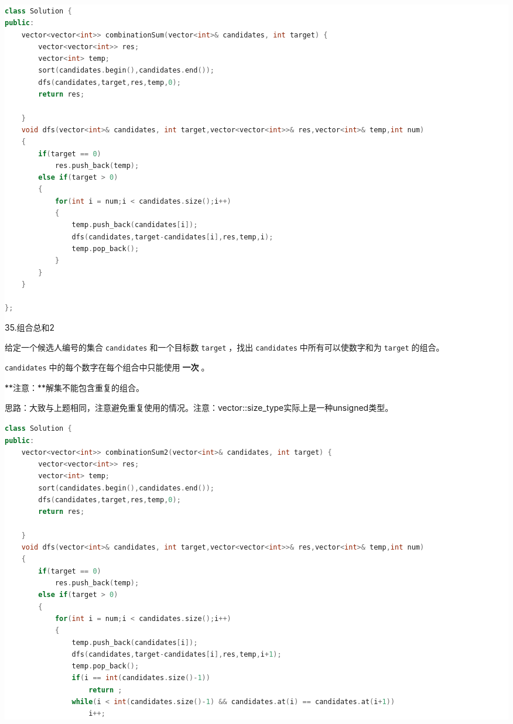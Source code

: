 ```c++
class Solution {
public:
    vector<vector<int>> combinationSum(vector<int>& candidates, int target) {
        vector<vector<int>> res;
        vector<int> temp;
        sort(candidates.begin(),candidates.end());
        dfs(candidates,target,res,temp,0);
        return res;

    }
    void dfs(vector<int>& candidates, int target,vector<vector<int>>& res,vector<int>& temp,int num)
    {
        if(target == 0)
            res.push_back(temp);
        else if(target > 0)
        {
            for(int i = num;i < candidates.size();i++)
            {
                temp.push_back(candidates[i]);
                dfs(candidates,target-candidates[i],res,temp,i);
                temp.pop_back();
            }
        }
    }

};
```

35.组合总和2

给定一个候选人编号的集合 `candidates` 和一个目标数 `target` ，找出 `candidates` 中所有可以使数字和为 `target` 的组合。

`candidates` 中的每个数字在每个组合中只能使用 **一次** 。

**注意：**解集不能包含重复的组合。

思路：大致与上题相同，注意避免重复使用的情况。注意：vector<int>::size_type实际上是一种unsigned类型。

```c++
class Solution {
public:
    vector<vector<int>> combinationSum2(vector<int>& candidates, int target) {
        vector<vector<int>> res;
        vector<int> temp;
        sort(candidates.begin(),candidates.end());
        dfs(candidates,target,res,temp,0);
        return res;

    }
    void dfs(vector<int>& candidates, int target,vector<vector<int>>& res,vector<int>& temp,int num)
    {
        if(target == 0)
            res.push_back(temp);
        else if(target > 0)
        {
            for(int i = num;i < candidates.size();i++)
            {
                temp.push_back(candidates[i]);
                dfs(candidates,target-candidates[i],res,temp,i+1);
                temp.pop_back();
                if(i == int(candidates.size()-1))
                    return ;
                while(i < int(candidates.size()-1) && candidates.at(i) == candidates.at(i+1))
                    i++;
```